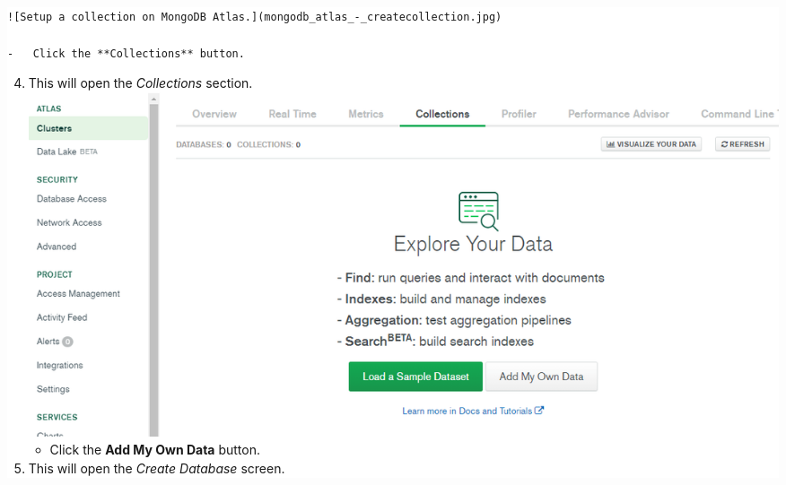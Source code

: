     ![Setup a collection on MongoDB Atlas.](mongodb_atlas_-_createcollection.jpg)

    -   Click the **Collections** button.

4.  This will open the *Collections* section.  
    ![Create a database on MongoDB Atlas.](mongodb_atlas_-_createdatabase2.png)
    -   Click the **Add My Own Data** button.
5.  This will open the *Create Database* screen.  